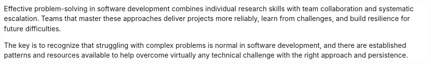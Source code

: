 Effective problem-solving in software development combines individual research skills with team collaboration and systematic escalation. Teams that master these approaches deliver projects more reliably, learn from challenges, and build resilience for future difficulties.

The key is to recognize that struggling with complex problems is normal in software development, and there are established patterns and resources available to help overcome virtually any technical challenge with the right approach and persistence.
